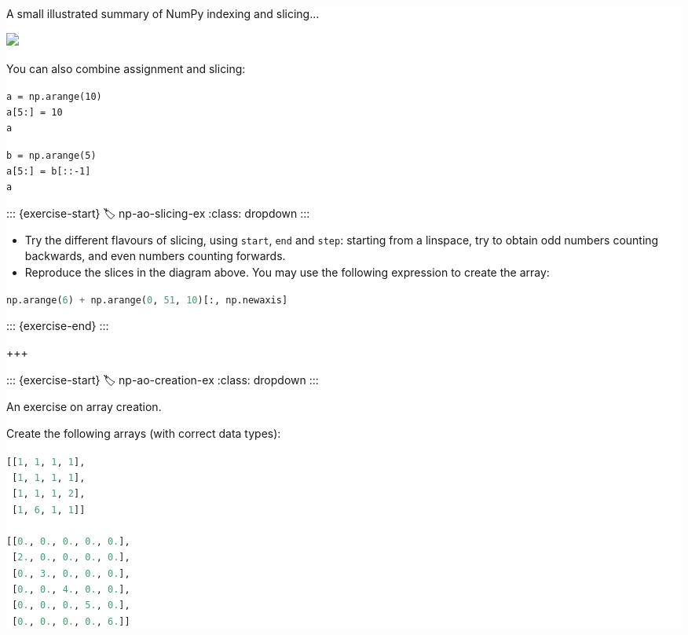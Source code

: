 A small illustrated summary of NumPy indexing and slicing...

![](../../pyximages/numpy_indexing.png)

You can also combine assignment and slicing:

```{code-cell}
a = np.arange(10)
a[5:] = 10
a
```

```{code-cell}
b = np.arange(5)
a[5:] = b[::-1]
a
```

::: {exercise-start}
:label: np-ao-slicing-ex
:class: dropdown
:::

- Try the different flavours of slicing, using `start`, `end` and
  `step`: starting from a linspace, try to obtain odd numbers
  counting backwards, and even numbers counting forwards.
- Reproduce the slices in the diagram above. You may
  use the following expression to create the array:

```python
np.arange(6) + np.arange(0, 51, 10)[:, np.newaxis]
```

::: {exercise-end}
:::

+++

::: {exercise-start}
:label: np-ao-creation-ex
:class: dropdown
:::

An exercise on array creation.

Create the following arrays (with correct data types):

```python
[[1, 1, 1, 1],
 [1, 1, 1, 1],
 [1, 1, 1, 2],
 [1, 6, 1, 1]]

[[0., 0., 0., 0., 0.],
 [2., 0., 0., 0., 0.],
 [0., 3., 0., 0., 0.],
 [0., 0., 4., 0., 0.],
 [0., 0., 0., 5., 0.],
 [0., 0., 0., 0., 6.]]
```
